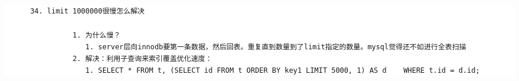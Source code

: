           34. limit 1000000很慢怎么解决

                    1. 为什么慢？
                       1. server层向innodb要第一条数据，然后回表。重复直到数量到了limit指定的数量。mysql觉得还不如进行全表扫描
                    2. 解决：利用子查询来索引覆盖优化速度：
                       1. SELECT * FROM t, (SELECT id FROM t ORDER BY key1 LIMIT 5000, 1) AS d    WHERE t.id = d.id;